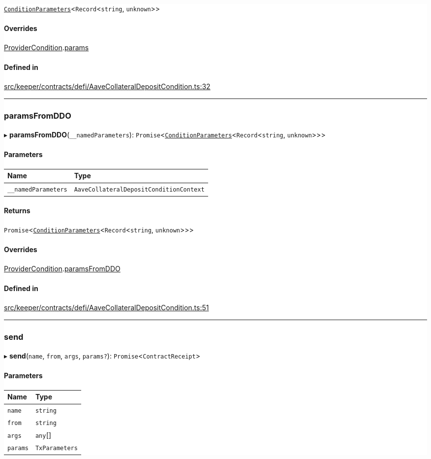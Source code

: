 [`ConditionParameters`](../interfaces/conditions.ConditionParameters.md)<`Record`<`string`, `unknown`\>\>

#### Overrides

[ProviderCondition](conditions.ProviderCondition.md).[params](conditions.ProviderCondition.md#params)

#### Defined in

[src/keeper/contracts/defi/AaveCollateralDepositCondition.ts:32](https://github.com/nevermined-io/sdk-js/blob/661349d/src/keeper/contracts/defi/AaveCollateralDepositCondition.ts#L32)

___

### paramsFromDDO

▸ **paramsFromDDO**(`__namedParameters`): `Promise`<[`ConditionParameters`](../interfaces/conditions.ConditionParameters.md)<`Record`<`string`, `unknown`\>\>\>

#### Parameters

| Name | Type |
| :------ | :------ |
| `__namedParameters` | `AaveCollateralDepositConditionContext` |

#### Returns

`Promise`<[`ConditionParameters`](../interfaces/conditions.ConditionParameters.md)<`Record`<`string`, `unknown`\>\>\>

#### Overrides

[ProviderCondition](conditions.ProviderCondition.md).[paramsFromDDO](conditions.ProviderCondition.md#paramsfromddo)

#### Defined in

[src/keeper/contracts/defi/AaveCollateralDepositCondition.ts:51](https://github.com/nevermined-io/sdk-js/blob/661349d/src/keeper/contracts/defi/AaveCollateralDepositCondition.ts#L51)

___

### send

▸ **send**(`name`, `from`, `args`, `params?`): `Promise`<`ContractReceipt`\>

#### Parameters

| Name | Type |
| :------ | :------ |
| `name` | `string` |
| `from` | `string` |
| `args` | `any`[] |
| `params` | `TxParameters` |
